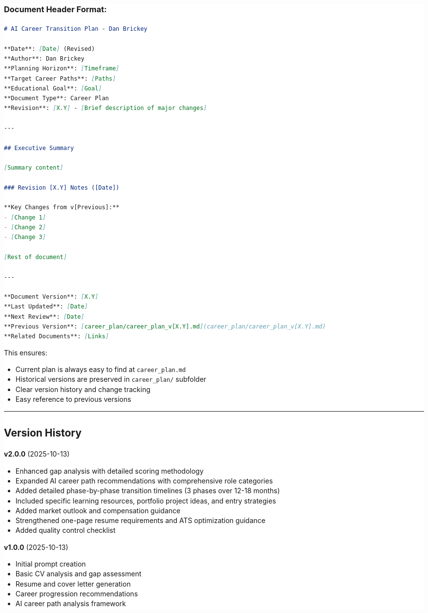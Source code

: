### Document Header Format:
```markdown
# AI Career Transition Plan - Dan Brickey

**Date**: [Date] (Revised)
**Author**: Dan Brickey
**Planning Horizon**: [Timeframe]
**Target Career Paths**: [Paths]
**Educational Goal**: [Goal]
**Document Type**: Career Plan
**Revision**: [X.Y] - [Brief description of major changes]

---

## Executive Summary

[Summary content]

### Revision [X.Y] Notes ([Date])

**Key Changes from v[Previous]:**
- [Change 1]
- [Change 2]
- [Change 3]

[Rest of document]

---

**Document Version**: [X.Y]
**Last Updated**: [Date]
**Next Review**: [Date]
**Previous Version**: [career_plan/career_plan_v[X.Y].md](career_plan/career_plan_v[X.Y].md)
**Related Documents**: [Links]
```

This ensures:
- Current plan is always easy to find at `career_plan.md`
- Historical versions are preserved in `career_plan/` subfolder
- Clear version history and change tracking
- Easy reference to previous versions

---

## Version History

**v2.0.0** (2025-10-13)
- Enhanced gap analysis with detailed scoring methodology
- Expanded AI career path recommendations with comprehensive role categories
- Added detailed phase-by-phase transition timelines (3 phases over 12-18 months)
- Included specific learning resources, portfolio project ideas, and entry strategies
- Added market outlook and compensation guidance
- Strengthened one-page resume requirements and ATS optimization guidance
- Added quality control checklist

**v1.0.0** (2025-10-13)
- Initial prompt creation
- Basic CV analysis and gap assessment
- Resume and cover letter generation
- Career progression recommendations
- AI career path analysis framework
